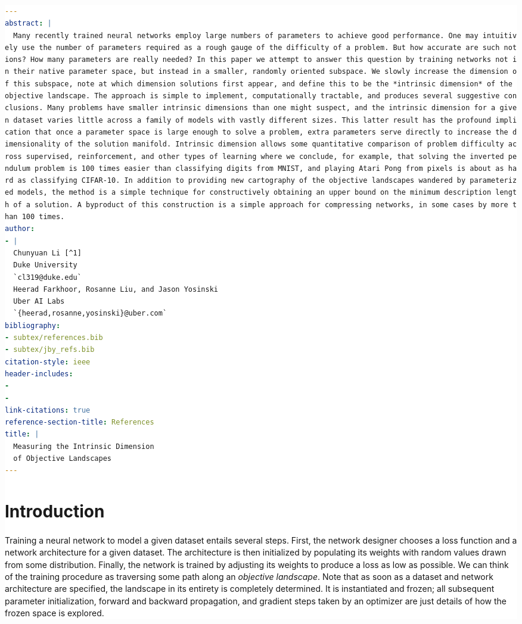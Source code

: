 ```yaml
---
abstract: |
  Many recently trained neural networks employ large numbers of parameters to achieve good performance. One may intuitively use the number of parameters required as a rough gauge of the difficulty of a problem. But how accurate are such notions? How many parameters are really needed? In this paper we attempt to answer this question by training networks not in their native parameter space, but instead in a smaller, randomly oriented subspace. We slowly increase the dimension of this subspace, note at which dimension solutions first appear, and define this to be the *intrinsic dimension* of the objective landscape. The approach is simple to implement, computationally tractable, and produces several suggestive conclusions. Many problems have smaller intrinsic dimensions than one might suspect, and the intrinsic dimension for a given dataset varies little across a family of models with vastly different sizes. This latter result has the profound implication that once a parameter space is large enough to solve a problem, extra parameters serve directly to increase the dimensionality of the solution manifold. Intrinsic dimension allows some quantitative comparison of problem difficulty across supervised, reinforcement, and other types of learning where we conclude, for example, that solving the inverted pendulum problem is 100 times easier than classifying digits from MNIST, and playing Atari Pong from pixels is about as hard as classifying CIFAR-10. In addition to providing new cartography of the objective landscapes wandered by parameterized models, the method is a simple technique for constructively obtaining an upper bound on the minimum description length of a solution. A byproduct of this construction is a simple approach for compressing networks, in some cases by more than 100 times.
author:
- |
  Chunyuan Li [^1]  
  Duke University  
  `cl319@duke.edu`  
  Heerad Farkhoor, Rosanne Liu, and Jason Yosinski  
  Uber AI Labs  
  `{heerad,rosanne,yosinski}@uber.com`
bibliography:
- subtex/references.bib
- subtex/jby_refs.bib
citation-style: ieee
header-includes:
- 
- 
link-citations: true
reference-section-title: References
title: |
  Measuring the Intrinsic Dimension  
  of Objective Landscapes
---
```






# Introduction

Training a neural network to model a given dataset entails several steps. First, the network designer chooses a loss function and a network architecture for a given dataset. The architecture is then initialized by populating its weights with random values drawn from some distribution. Finally, the network is trained by adjusting its weights to produce a loss as low as possible. We can think of the training procedure as traversing some path along an *objective landscape*. Note that as soon as a dataset and network architecture are specified, the landscape in its entirety is completely determined. It is instantiated and frozen; all subsequent parameter initialization, forward and backward propagation, and gradient steps taken by an optimizer are just details of how the frozen space is explored.


[^1]: Work performed as an intern at Uber AI Labs.
[^2]: This projection matrix can take a variety of forms each with different computational considerations. In later sections we consider dense, sparse, and implicit $P$ matrices.
[^3]: A second, more subtle reason to start away from the origin and with a randomly oriented subspace is that this puts the subspace used for training and the solution set in *general position* with respect to each other. Intuitively, this avoids pathological cases where both the solution set and the random subspace contain structure oriented around the origin or along axes, which could bias toward non-intersection or toward intersection, depending on the problem.
[^4]: For this toy problem we define $\mathrm{performance} = \exp({-\mathrm{loss}})$, bounding performance between 0 and 1, with 1 being a perfect solution.
[^5]: Note that here we used a global baseline of 100% accuracy to compare simply and fairly across all models. See for similar results obtained using instead 20 separate baselines for each of the 20 models.
[^6]: To be precise, we may not conclude “greater coverage” in terms of the volume of the solution set — volumes are not comparable across spaces of different dimension, and our measurements have only estimated the dimension of the solution set, not its volume. A conclusion we *may* make is that as extra parameters are added, the ratio of solution dimension to total dimension, $s/D$, increases, approaching 1. Further research could address other notions of coverage.
[^7]: We consider MDL in terms of number of degrees of freedom instead of bits. For degrees of freedom stored with constant fidelity (e.g. ), these quantities are related by a constant factor (e.g. 32).
[^8]: $\mathtt{CartPole\!-\!v0}$ is considered as “solved” when the average reward over the last 100 episodes is 195